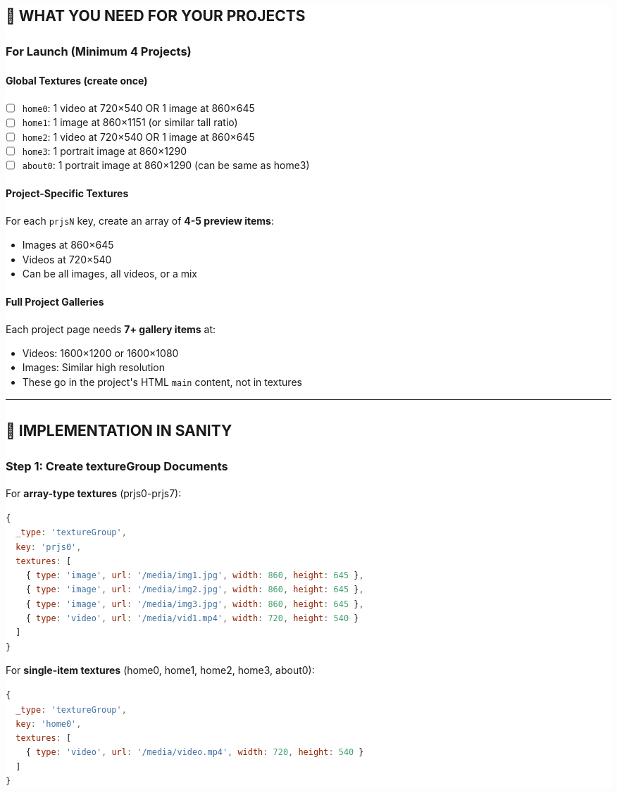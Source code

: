 
## 🎯 WHAT YOU NEED FOR YOUR PROJECTS

### For Launch (Minimum 4 Projects)

#### Global Textures (create once)
- [ ] `home0`: 1 video at 720×540 OR 1 image at 860×645
- [ ] `home1`: 1 image at 860×1151 (or similar tall ratio)
- [ ] `home2`: 1 video at 720×540 OR 1 image at 860×645  
- [ ] `home3`: 1 portrait image at 860×1290
- [ ] `about0`: 1 portrait image at 860×1290 (can be same as home3)

#### Project-Specific Textures
For each `prjsN` key, create an array of **4-5 preview items**:
- Images at 860×645
- Videos at 720×540
- Can be all images, all videos, or a mix

#### Full Project Galleries
Each project page needs **7+ gallery items** at:
- Videos: 1600×1200 or 1600×1080
- Images: Similar high resolution
- These go in the project's HTML `main` content, not in textures

---

## 🔧 IMPLEMENTATION IN SANITY

### Step 1: Create textureGroup Documents

For **array-type textures** (prjs0-prjs7):
```javascript
{
  _type: 'textureGroup',
  key: 'prjs0',
  textures: [
    { type: 'image', url: '/media/img1.jpg', width: 860, height: 645 },
    { type: 'image', url: '/media/img2.jpg', width: 860, height: 645 },
    { type: 'image', url: '/media/img3.jpg', width: 860, height: 645 },
    { type: 'video', url: '/media/vid1.mp4', width: 720, height: 540 }
  ]
}
```

For **single-item textures** (home0, home1, home2, home3, about0):
```javascript
{
  _type: 'textureGroup',
  key: 'home0',
  textures: [
    { type: 'video', url: '/media/video.mp4', width: 720, height: 540 }
  ]
}
```

